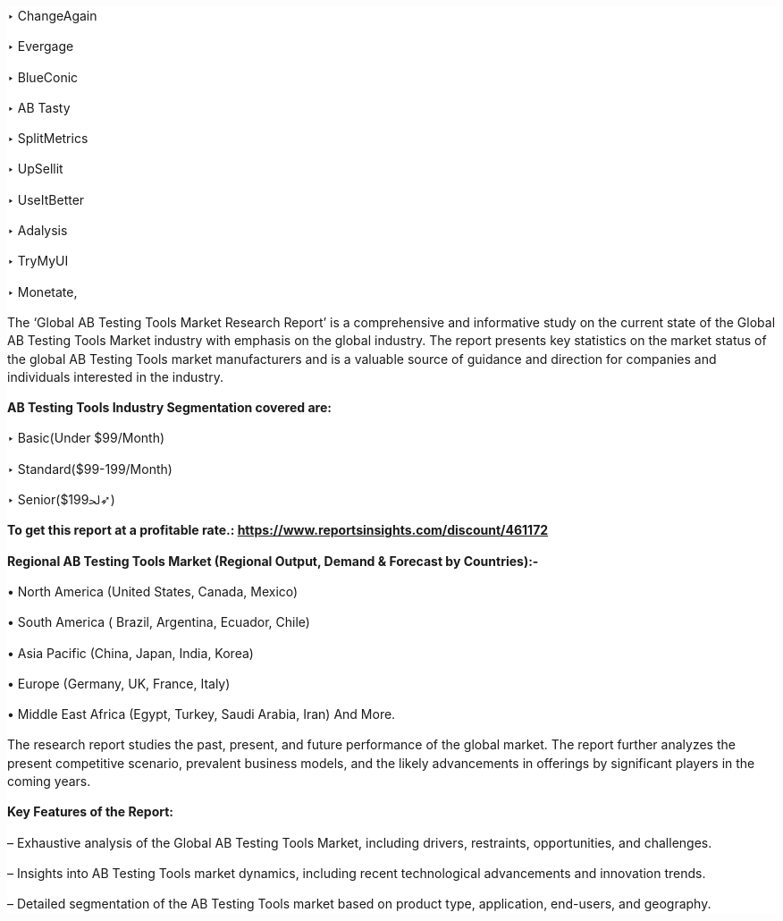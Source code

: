 ‣ ChangeAgain

‣ Evergage

‣ BlueConic

‣ AB Tasty

‣ SplitMetrics

‣ UpSellit

‣ UseItBetter

‣ Adalysis

‣ TryMyUI

‣ Monetate,

The ‘Global AB Testing Tools Market Research Report’ is a comprehensive and informative study on the current state of the Global AB Testing Tools Market industry with emphasis on the global industry. The report presents key statistics on the market status of the global AB Testing Tools market manufacturers and is a valuable source of guidance and direction for companies and individuals interested in the industry.

<strong>AB Testing Tools Industry Segmentation covered are:</strong>

‣ Basic(Under $99/Month)

‣ Standard($99-199/Month)

‣ Senior($199ﳊ➶)

<strong>To get this report at a profitable rate.: <a href=https://www.reportsinsights.com/discount/461172 style=color:#0000ff;>https://www.reportsinsights.com/discount/461172</a></strong>

<strong>Regional AB Testing Tools Market (Regional Output, Demand &amp; Forecast by Countries):-</strong>

• North America (United States, Canada, Mexico)

• South America ( Brazil, Argentina, Ecuador, Chile)

• Asia Pacific (China, Japan, India, Korea)

• Europe (Germany, UK, France, Italy)

• Middle East Africa (Egypt, Turkey, Saudi Arabia, Iran) And More.

The research report studies the past, present, and future performance of the global market. The report further analyzes the present competitive scenario, prevalent business models, and the likely advancements in offerings by significant players in the coming years.

<strong>Key Features of the Report:</strong>

– Exhaustive analysis of the Global AB Testing Tools Market, including drivers, restraints, opportunities, and challenges.

– Insights into AB Testing Tools market dynamics, including recent technological advancements and innovation trends.

– Detailed segmentation of the AB Testing Tools market based on product type, application, end-users, and geography.
